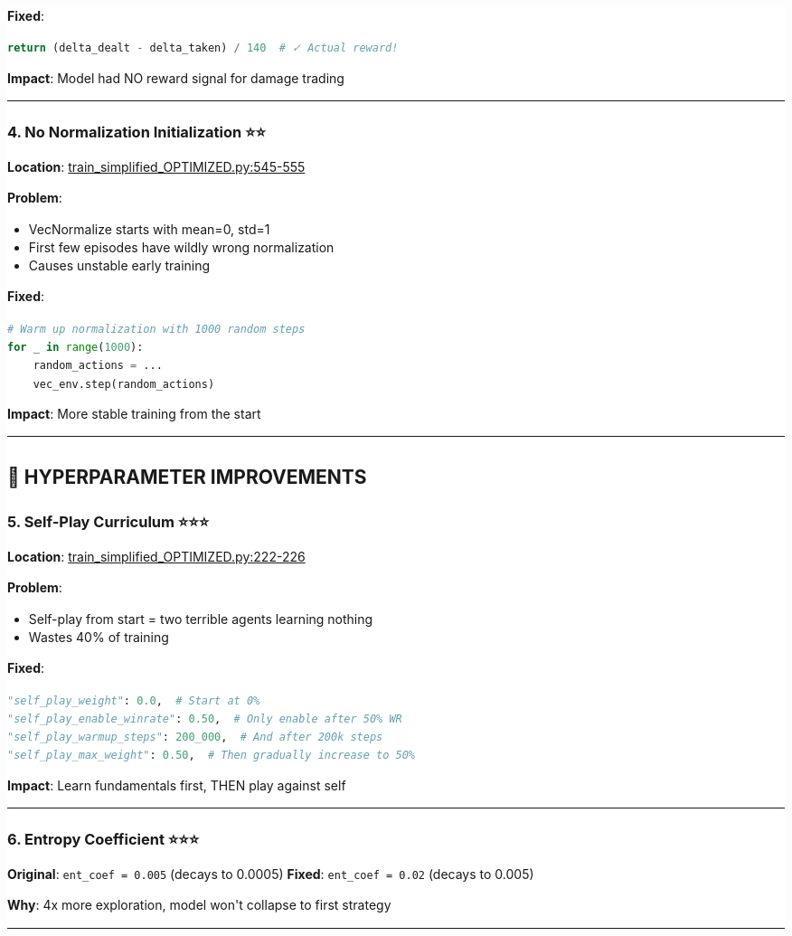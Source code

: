 **Fixed**:
```python
return (delta_dealt - delta_taken) / 140  # ✓ Actual reward!
```

**Impact**: Model had NO reward signal for damage trading

---

### 4. **No Normalization Initialization** ⭐⭐
**Location**: [train_simplified_OPTIMIZED.py:545-555](user/train_simplified_OPTIMIZED.py#L545-L555)

**Problem**:
- VecNormalize starts with mean=0, std=1
- First few episodes have wildly wrong normalization
- Causes unstable early training

**Fixed**:
```python
# Warm up normalization with 1000 random steps
for _ in range(1000):
    random_actions = ...
    vec_env.step(random_actions)
```

**Impact**: More stable training from the start

---

## 🎯 **HYPERPARAMETER IMPROVEMENTS**

### 5. **Self-Play Curriculum** ⭐⭐⭐
**Location**: [train_simplified_OPTIMIZED.py:222-226](user/train_simplified_OPTIMIZED.py#L222-L226)

**Problem**:
- Self-play from start = two terrible agents learning nothing
- Wastes 40% of training

**Fixed**:
```python
"self_play_weight": 0.0,  # Start at 0%
"self_play_enable_winrate": 0.50,  # Only enable after 50% WR
"self_play_warmup_steps": 200_000,  # And after 200k steps
"self_play_max_weight": 0.50,  # Then gradually increase to 50%
```

**Impact**: Learn fundamentals first, THEN play against self

---

### 6. **Entropy Coefficient** ⭐⭐⭐
**Original**: `ent_coef = 0.005` (decays to 0.0005)
**Fixed**: `ent_coef = 0.02` (decays to 0.005)

**Why**: 4x more exploration, model won't collapse to first strategy

---